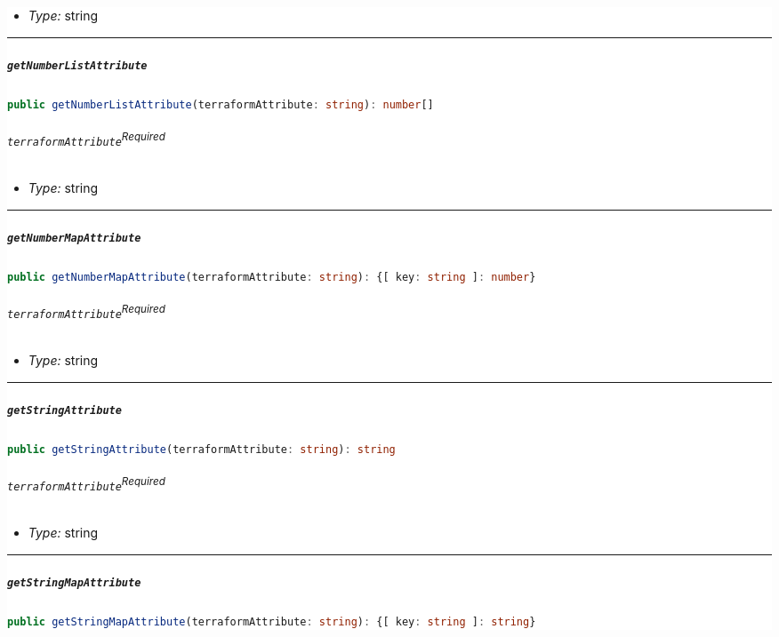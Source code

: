 - *Type:* string

---

##### `getNumberListAttribute` <a name="getNumberListAttribute" id="@cdktf/provider-databricks.cluster.Cluster.getNumberListAttribute"></a>

```typescript
public getNumberListAttribute(terraformAttribute: string): number[]
```

###### `terraformAttribute`<sup>Required</sup> <a name="terraformAttribute" id="@cdktf/provider-databricks.cluster.Cluster.getNumberListAttribute.parameter.terraformAttribute"></a>

- *Type:* string

---

##### `getNumberMapAttribute` <a name="getNumberMapAttribute" id="@cdktf/provider-databricks.cluster.Cluster.getNumberMapAttribute"></a>

```typescript
public getNumberMapAttribute(terraformAttribute: string): {[ key: string ]: number}
```

###### `terraformAttribute`<sup>Required</sup> <a name="terraformAttribute" id="@cdktf/provider-databricks.cluster.Cluster.getNumberMapAttribute.parameter.terraformAttribute"></a>

- *Type:* string

---

##### `getStringAttribute` <a name="getStringAttribute" id="@cdktf/provider-databricks.cluster.Cluster.getStringAttribute"></a>

```typescript
public getStringAttribute(terraformAttribute: string): string
```

###### `terraformAttribute`<sup>Required</sup> <a name="terraformAttribute" id="@cdktf/provider-databricks.cluster.Cluster.getStringAttribute.parameter.terraformAttribute"></a>

- *Type:* string

---

##### `getStringMapAttribute` <a name="getStringMapAttribute" id="@cdktf/provider-databricks.cluster.Cluster.getStringMapAttribute"></a>

```typescript
public getStringMapAttribute(terraformAttribute: string): {[ key: string ]: string}
```
